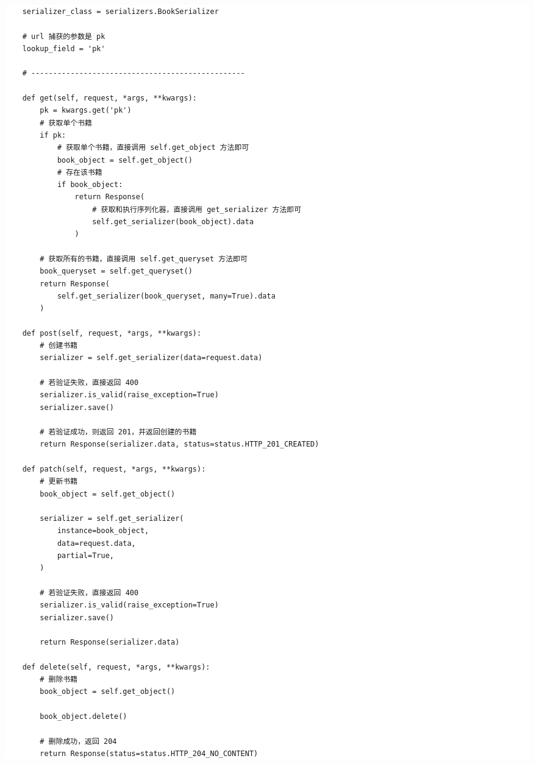 ```
    serializer_class = serializers.BookSerializer

    # url 捕获的参数是 pk
    lookup_field = 'pk'

    # -------------------------------------------------

    def get(self, request, *args, **kwargs):
        pk = kwargs.get('pk')
        # 获取单个书籍
        if pk:
            # 获取单个书籍，直接调用 self.get_object 方法即可
            book_object = self.get_object()
            # 存在该书籍
            if book_object:
                return Response(
                    # 获取和执行序列化器，直接调用 get_serializer 方法即可
                    self.get_serializer(book_object).data
                )

        # 获取所有的书籍，直接调用 self.get_queryset 方法即可
        book_queryset = self.get_queryset()
        return Response(
            self.get_serializer(book_queryset, many=True).data
        )

    def post(self, request, *args, **kwargs):
        # 创建书籍
        serializer = self.get_serializer(data=request.data)

        # 若验证失败，直接返回 400
        serializer.is_valid(raise_exception=True)
        serializer.save()

        # 若验证成功，则返回 201，并返回创建的书籍
        return Response(serializer.data, status=status.HTTP_201_CREATED)

    def patch(self, request, *args, **kwargs):
        # 更新书籍
        book_object = self.get_object()

        serializer = self.get_serializer(
            instance=book_object,
            data=request.data,
            partial=True,
        )

        # 若验证失败，直接返回 400
        serializer.is_valid(raise_exception=True)
        serializer.save()

        return Response(serializer.data)

    def delete(self, request, *args, **kwargs):
        # 删除书籍
        book_object = self.get_object()

        book_object.delete()

        # 删除成功，返回 204
        return Response(status=status.HTTP_204_NO_CONTENT)
```

